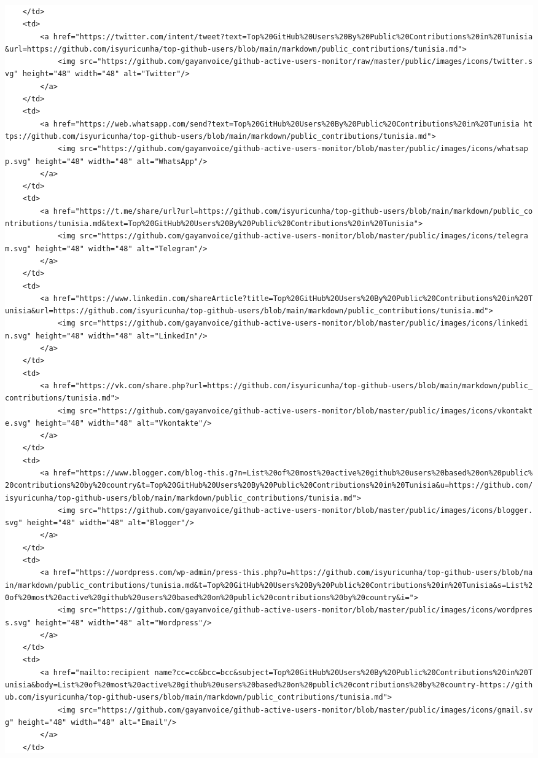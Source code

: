 		</td>
		<td>
			<a href="https://twitter.com/intent/tweet?text=Top%20GitHub%20Users%20By%20Public%20Contributions%20in%20Tunisia&url=https://github.com/isyuricunha/top-github-users/blob/main/markdown/public_contributions/tunisia.md">
				<img src="https://github.com/gayanvoice/github-active-users-monitor/raw/master/public/images/icons/twitter.svg" height="48" width="48" alt="Twitter"/>
			</a>
		</td>
		<td>
			<a href="https://web.whatsapp.com/send?text=Top%20GitHub%20Users%20By%20Public%20Contributions%20in%20Tunisia https://github.com/isyuricunha/top-github-users/blob/main/markdown/public_contributions/tunisia.md">
				<img src="https://github.com/gayanvoice/github-active-users-monitor/blob/master/public/images/icons/whatsapp.svg" height="48" width="48" alt="WhatsApp"/>
			</a>
		</td>
		<td>
			<a href="https://t.me/share/url?url=https://github.com/isyuricunha/top-github-users/blob/main/markdown/public_contributions/tunisia.md&text=Top%20GitHub%20Users%20By%20Public%20Contributions%20in%20Tunisia">
				<img src="https://github.com/gayanvoice/github-active-users-monitor/blob/master/public/images/icons/telegram.svg" height="48" width="48" alt="Telegram"/>
			</a>
		</td>
		<td>
			<a href="https://www.linkedin.com/shareArticle?title=Top%20GitHub%20Users%20By%20Public%20Contributions%20in%20Tunisia&url=https://github.com/isyuricunha/top-github-users/blob/main/markdown/public_contributions/tunisia.md">
				<img src="https://github.com/gayanvoice/github-active-users-monitor/blob/master/public/images/icons/linkedin.svg" height="48" width="48" alt="LinkedIn"/>
			</a>
		</td>
		<td>
			<a href="https://vk.com/share.php?url=https://github.com/isyuricunha/top-github-users/blob/main/markdown/public_contributions/tunisia.md">
				<img src="https://github.com/gayanvoice/github-active-users-monitor/blob/master/public/images/icons/vkontakte.svg" height="48" width="48" alt="Vkontakte"/>
			</a>
		</td>
		<td>
			<a href="https://www.blogger.com/blog-this.g?n=List%20of%20most%20active%20github%20users%20based%20on%20public%20contributions%20by%20country&t=Top%20GitHub%20Users%20By%20Public%20Contributions%20in%20Tunisia&u=https://github.com/isyuricunha/top-github-users/blob/main/markdown/public_contributions/tunisia.md">
				<img src="https://github.com/gayanvoice/github-active-users-monitor/blob/master/public/images/icons/blogger.svg" height="48" width="48" alt="Blogger"/>
			</a>
		</td>
		<td>
			<a href="https://wordpress.com/wp-admin/press-this.php?u=https://github.com/isyuricunha/top-github-users/blob/main/markdown/public_contributions/tunisia.md&t=Top%20GitHub%20Users%20By%20Public%20Contributions%20in%20Tunisia&s=List%20of%20most%20active%20github%20users%20based%20on%20public%20contributions%20by%20country&i=">
				<img src="https://github.com/gayanvoice/github-active-users-monitor/blob/master/public/images/icons/wordpress.svg" height="48" width="48" alt="Wordpress"/>
			</a>
		</td>
		<td>
			<a href="mailto:recipient name?cc=cc&bcc=bcc&subject=Top%20GitHub%20Users%20By%20Public%20Contributions%20in%20Tunisia&body=List%20of%20most%20active%20github%20users%20based%20on%20public%20contributions%20by%20country-https://github.com/isyuricunha/top-github-users/blob/main/markdown/public_contributions/tunisia.md">
				<img src="https://github.com/gayanvoice/github-active-users-monitor/blob/master/public/images/icons/gmail.svg" height="48" width="48" alt="Email"/>
			</a>
		</td>